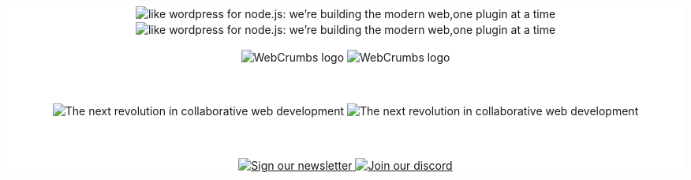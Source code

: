 <p align="center">
  <img
      src="https://github.com/webcrumbs-community/webcrumbs/blob/main/src/assets/cover-2x.png#gh-light-mode-only"
      alt="like wordpress for node.js: we’re building the modern web,one plugin at a time"
      width="448px"
  />
  <img
      src="https://github.com/webcrumbs-community/webcrumbs/blob/main/src/assets/dark/cover-2x.png#gh-dark-mode-only"
      alt="like wordpress for node.js: we’re building the modern web,one plugin at a time"
      width="448px"
  />
</p>
<p align="center">
  <img
      src="https://github.com/webcrumbs-community/webcrumbs/blob/main/src/assets/logo.svg#gh-light-mode-only"
      alt="WebCrumbs logo"
      width="255px"
  />
  <img
      src="https://github.com/webcrumbs-community/webcrumbs/blob/main/src/assets/dark/logo.svg#gh-dark-mode-only"
      alt="WebCrumbs logo"
      width="255px"
  />
</p>
<br/>
<p align="center">
  <img
      src="https://github.com/webcrumbs-community/webcrumbs/blob/main/src/assets/main-intro.svg#gh-light-mode-only"
      alt="The next revolution in collaborative web development"
      width="588px"
  />
  <img
      src="https://github.com/webcrumbs-community/webcrumbs/blob/main/src/assets/dark/main-intro.svg#gh-dark-mode-only"
      alt="The next revolution in collaborative web development"
      width="588px"
  />
</p>
</br>
<p align="center">
  <a href="https://www.webcrumbs.org/">
    <img
        src="https://github.com/webcrumbs-community/webcrumbs/blob/main/src/assets/cta-news.svg"
        alt="Sign our newsletter"
        height="50px"
    />
  </a>
  <a href="https://discord.gg/ZCj5hFv8xV">
    <img
        src="https://github.com/webcrumbs-community/webcrumbs/blob/main/src/assets/cta-discord.svg"
        alt="Join our discord"
        height="50px"
    />
  </a>
